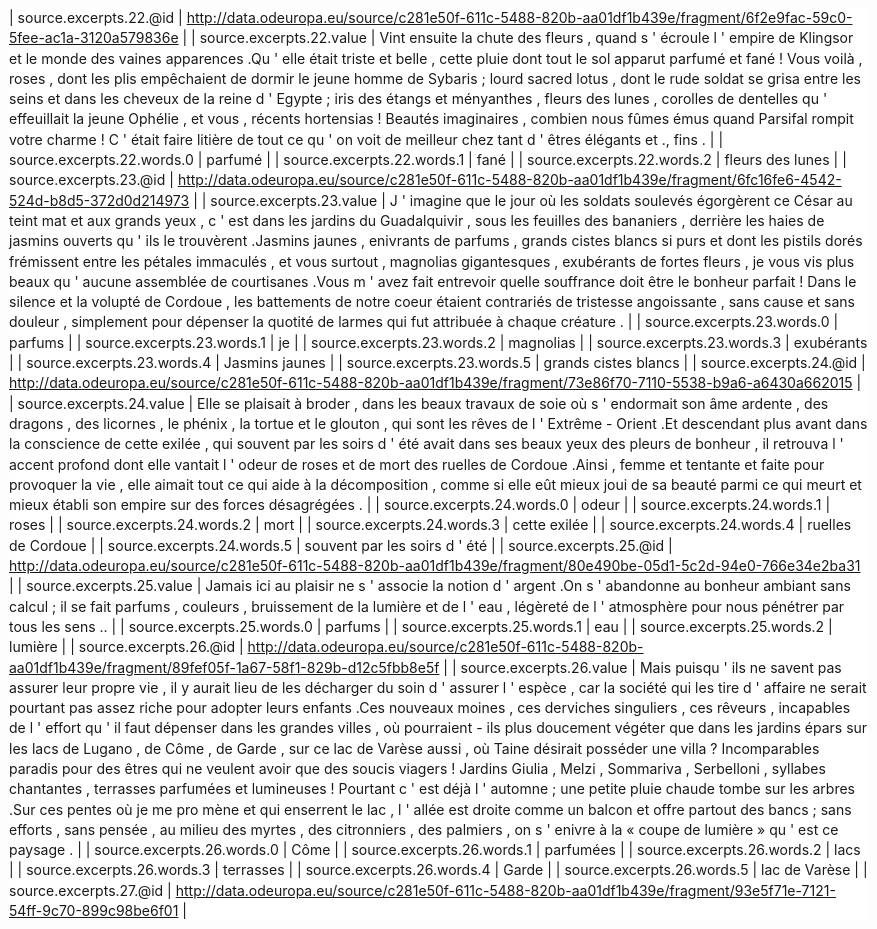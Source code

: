 | source.excerpts.22.@id | http://data.odeuropa.eu/source/c281e50f-611c-5488-820b-aa01df1b439e/fragment/6f2e9fac-59c0-5fee-ac1a-3120a579836e |
| source.excerpts.22.value | Vint ensuite la chute des fleurs , quand s ' écroule l ' empire de Klingsor et le monde des vaines apparences .Qu ' elle était triste et belle , cette pluie dont tout le sol apparut parfumé et fané ! Vous voilà , roses , dont les plis empêchaient de dormir le jeune homme de Sybaris ; lourd sacred lotus , dont le rude soldat se grisa entre les seins et dans les cheveux de la reine d ' Egypte ; iris des étangs et ményanthes , fleurs des lunes , corolles de dentelles qu ' effeuillait la jeune Ophélie , et vous , récents hortensias ! Beautés imaginaires , combien nous fûmes émus quand Parsifal rompit votre charme ! C ' était faire litière de tout ce qu ' on voit de meilleur chez tant d ' êtres élégants et ., fins . |
| source.excerpts.22.words.0 | parfumé |
| source.excerpts.22.words.1 | fané |
| source.excerpts.22.words.2 | fleurs des lunes |
| source.excerpts.23.@id | http://data.odeuropa.eu/source/c281e50f-611c-5488-820b-aa01df1b439e/fragment/6fc16fe6-4542-524d-b8d5-372d0d214973 |
| source.excerpts.23.value | J ' imagine que le jour où les soldats soulevés égorgèrent ce César au teint mat et aux grands yeux , c ' est dans les jardins du Guadalquivir , sous les feuilles des bananiers , derrière les haies de jasmins ouverts qu ' ils le trouvèrent .Jasmins jaunes , enivrants de parfums , grands cistes blancs si purs et dont les pistils dorés frémissent entre les pétales immaculés , et vous surtout , magnolias gigantesques , exubérants de fortes fleurs , je vous vis plus beaux qu ' aucune assemblée de courtisanes .Vous m ' avez fait entrevoir quelle souffrance doit être le bonheur parfait ! Dans le silence et la volupté de Cordoue , les battements de notre coeur étaient contrariés de tristesse angoissante , sans cause et sans douleur , simplement pour dépenser la quotité de larmes qui fut attribuée à chaque créature . |
| source.excerpts.23.words.0 | parfums |
| source.excerpts.23.words.1 | je |
| source.excerpts.23.words.2 | magnolias |
| source.excerpts.23.words.3 | exubérants |
| source.excerpts.23.words.4 | Jasmins jaunes |
| source.excerpts.23.words.5 | grands cistes blancs |
| source.excerpts.24.@id | http://data.odeuropa.eu/source/c281e50f-611c-5488-820b-aa01df1b439e/fragment/73e86f70-7110-5538-b9a6-a6430a662015 |
| source.excerpts.24.value | Elle se plaisait à broder , dans les beaux travaux de soie où s ' endormait son âme ardente , des dragons , des licornes , le phénix , la tortue et le glouton , qui sont les rêves de l ' Extrême - Orient .Et descendant plus avant dans la conscience de cette exilée , qui souvent par les soirs d ' été avait dans ses beaux yeux des pleurs de bonheur , il retrouva l ' accent profond dont elle vantait l ' odeur de roses et de mort des ruelles de Cordoue .Ainsi , femme et tentante et faite pour provoquer la vie , elle aimait tout ce qui aide à la décomposition , comme si elle eût mieux joui de sa beauté parmi ce qui meurt et mieux établi son empire sur des forces désagrégées . |
| source.excerpts.24.words.0 | odeur |
| source.excerpts.24.words.1 | roses |
| source.excerpts.24.words.2 | mort |
| source.excerpts.24.words.3 | cette exilée |
| source.excerpts.24.words.4 | ruelles de Cordoue |
| source.excerpts.24.words.5 | souvent par les soirs d ' été |
| source.excerpts.25.@id | http://data.odeuropa.eu/source/c281e50f-611c-5488-820b-aa01df1b439e/fragment/80e490be-05d1-5c2d-94e0-766e34e2ba31 |
| source.excerpts.25.value | Jamais ici au plaisir ne s ' associe la notion d ' argent .On s ' abandonne au bonheur ambiant sans calcul ; il se fait parfums , couleurs , bruissement de la lumière et de l ' eau , légèreté de l ' atmosphère pour nous pénétrer par tous les sens .. |
| source.excerpts.25.words.0 | parfums |
| source.excerpts.25.words.1 | eau |
| source.excerpts.25.words.2 | lumière |
| source.excerpts.26.@id | http://data.odeuropa.eu/source/c281e50f-611c-5488-820b-aa01df1b439e/fragment/89fef05f-1a67-58f1-829b-d12c5fbb8e5f |
| source.excerpts.26.value | Mais puisqu ' ils ne savent pas assurer leur propre vie , il y aurait lieu de les décharger du soin d ' assurer l ' espèce , car la société qui les tire d ' affaire ne serait pourtant pas assez riche pour adopter leurs enfants .Ces nouveaux moines , ces derviches singuliers , ces rêveurs , incapables de l ' effort qu ' il faut dépenser dans les grandes villes , où pourraient - ils plus doucement végéter que dans les jardins épars sur les lacs de Lugano , de Côme , de Garde , sur ce lac de Varèse aussi , où Taine désirait posséder une villa ? Incomparables paradis pour des êtres qui ne veulent avoir que des soucis viagers ! Jardins Giulia , Melzi , Sommariva , Serbelloni , syllabes chantantes , terrasses parfumées et lumineuses ! Pourtant c ' est déjà l ' automne ; une petite pluie chaude tombe sur les arbres .Sur ces pentes où je me pro mène et qui enserrent le lac , l ' allée est droite comme un balcon et offre partout des bancs ; sans efforts , sans pensée , au milieu des myrtes , des citronniers , des palmiers , on s ' enivre à la « coupe de lumière » qu ' est ce paysage . |
| source.excerpts.26.words.0 | Côme |
| source.excerpts.26.words.1 | parfumées |
| source.excerpts.26.words.2 | lacs |
| source.excerpts.26.words.3 | terrasses |
| source.excerpts.26.words.4 | Garde |
| source.excerpts.26.words.5 | lac de Varèse |
| source.excerpts.27.@id | http://data.odeuropa.eu/source/c281e50f-611c-5488-820b-aa01df1b439e/fragment/93e5f71e-7121-54ff-9c70-899c98be6f01 |